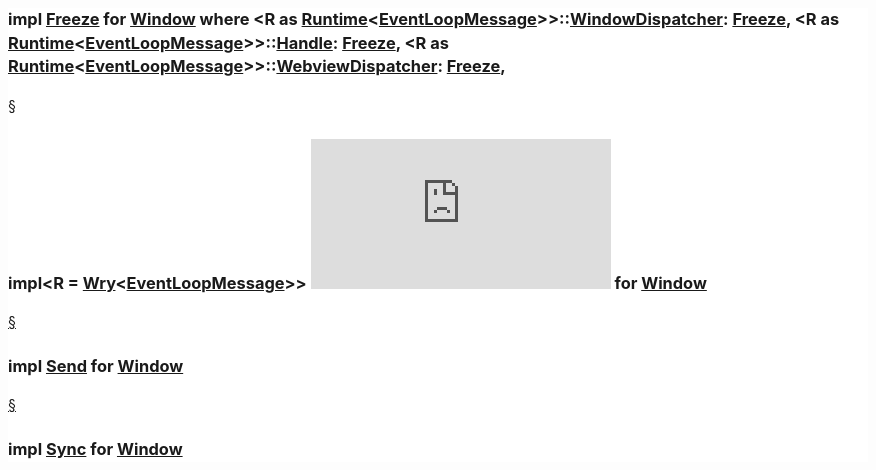 ### impl<R> [Freeze](https://doc.rust-lang.org/nightly/core/marker/trait.Freeze.html "trait core::marker::Freeze") for [Window](struct.Window.html.md "struct tauri::window::Window")<R> where <R as [Runtime](https://docs.rs/tauri-runtime/2.5.1/x86_64-unknown-linux-gnu/tauri_runtime/trait.Runtime.html "trait tauri_runtime::Runtime")<[EventLoopMessage](..\enum.EventLoopMessage.html.md "enum tauri::EventLoopMessage")>>::[WindowDispatcher](https://docs.rs/tauri-runtime/2.5.1/x86_64-unknown-linux-gnu/tauri_runtime/trait.Runtime.html#associatedtype.WindowDispatcher "type tauri_runtime::Runtime::WindowDispatcher"): [Freeze](https://doc.rust-lang.org/nightly/core/marker/trait.Freeze.html "trait core::marker::Freeze"), <R as [Runtime](https://docs.rs/tauri-runtime/2.5.1/x86_64-unknown-linux-gnu/tauri_runtime/trait.Runtime.html "trait tauri_runtime::Runtime")<[EventLoopMessage](..\enum.EventLoopMessage.html.md "enum tauri::EventLoopMessage")>>::[Handle](https://docs.rs/tauri-runtime/2.5.1/x86_64-unknown-linux-gnu/tauri_runtime/trait.Runtime.html#associatedtype.Handle "type tauri_runtime::Runtime::Handle"): [Freeze](https://doc.rust-lang.org/nightly/core/marker/trait.Freeze.html "trait core::marker::Freeze"), <R as [Runtime](https://docs.rs/tauri-runtime/2.5.1/x86_64-unknown-linux-gnu/tauri_runtime/trait.Runtime.html "trait tauri_runtime::Runtime")<[EventLoopMessage](..\enum.EventLoopMessage.html.md "enum tauri::EventLoopMessage")>>::[WebviewDispatcher](https://docs.rs/tauri-runtime/2.5.1/x86_64-unknown-linux-gnu/tauri_runtime/trait.Runtime.html#associatedtype.WebviewDispatcher "type tauri_runtime::Runtime::WebviewDispatcher"): [Freeze](https://doc.rust-lang.org/nightly/core/marker/trait.Freeze.html "trait core::marker::Freeze"),

[§](#impl-RefUnwindSafe-for-Window%3CR%3E)

### impl<R = [Wry](https://docs.rs/tauri-runtime-wry/2.5.1/x86_64-unknown-linux-gnu/tauri_runtime_wry/struct.Wry.html "struct tauri_runtime_wry::Wry")<[EventLoopMessage](..\enum.EventLoopMessage.html.md "enum tauri::EventLoopMessage")>> ![RefUnwindSafe](https://doc.rust-lang.org/nightly/core/panic/unwind_safe/trait.RefUnwindSafe.html "trait core::panic::unwind_safe::RefUnwindSafe") for [Window](struct.Window.html.md "struct tauri::window::Window")<R>

[§](#impl-Send-for-Window%3CR%3E)

### impl<R> [Send](https://doc.rust-lang.org/nightly/core/marker/trait.Send.html "trait core::marker::Send") for [Window](struct.Window.html.md "struct tauri::window::Window")<R>

[§](#impl-Sync-for-Window%3CR%3E)

### impl<R> [Sync](https://doc.rust-lang.org/nightly/core/marker/trait.Sync.html "trait core::marker::Sync") for [Window](struct.Window.html.md "struct tauri::window::Window")<R>
